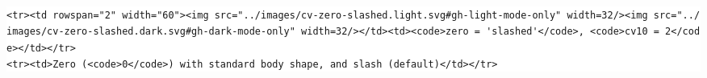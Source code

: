     <tr><td rowspan="2" width="60"><img src="../images/cv-zero-slashed.light.svg#gh-light-mode-only" width=32/><img src="../images/cv-zero-slashed.dark.svg#gh-dark-mode-only" width=32/></td><td><code>zero = 'slashed'</code>, <code>cv10 = 2</code></td></tr>
    <tr><td>Zero (<code>0</code>) with standard body shape, and slash (default)</td></tr>